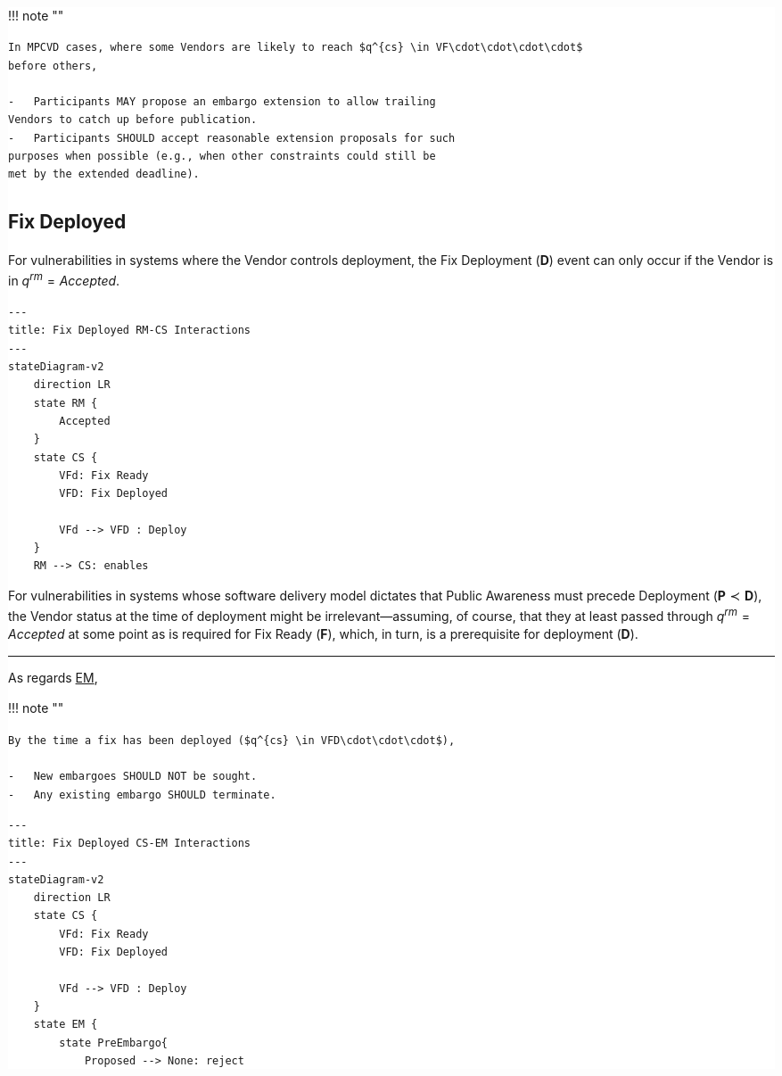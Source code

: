 !!! note ""

    In MPCVD cases, where some Vendors are likely to reach $q^{cs} \in VF\cdot\cdot\cdot\cdot$
    before others,

    -   Participants MAY propose an embargo extension to allow trailing
    Vendors to catch up before publication.
    -   Participants SHOULD accept reasonable extension proposals for such
    purposes when possible (e.g., when other constraints could still be
    met by the extended deadline).

## Fix Deployed

For vulnerabilities in systems where the Vendor controls deployment, the
Fix Deployment (**D**) event can only occur if the Vendor is in
$q^{rm} = Accepted$.

```mermaid
---
title: Fix Deployed RM-CS Interactions
---
stateDiagram-v2
    direction LR
    state RM {
        Accepted
    }
    state CS {
        VFd: Fix Ready
        VFD: Fix Deployed
        
        VFd --> VFD : Deploy
    }
    RM --> CS: enables
```

For vulnerabilities in systems whose software delivery model dictates that Public Awareness must precede
Deployment ($\mathbf{P} \prec \mathbf{D}$), the Vendor status at the time of deployment might be
irrelevant&mdash;assuming, of course, that they at least passed through $q^{rm} = Accepted$ at some point as is required
for Fix Ready (**F**), which, in turn, is a prerequisite for deployment (**D**).

---

As regards [EM](../em/index.md),

!!! note ""

    By the time a fix has been deployed ($q^{cs} \in VFD\cdot\cdot\cdot$),
    
    -   New embargoes SHOULD NOT be sought.
    -   Any existing embargo SHOULD terminate.

```mermaid
---
title: Fix Deployed CS-EM Interactions
---
stateDiagram-v2
    direction LR
    state CS {
        VFd: Fix Ready
        VFD: Fix Deployed
        
        VFd --> VFD : Deploy
    }
    state EM {
        state PreEmbargo{ 
            Proposed --> None: reject
```
